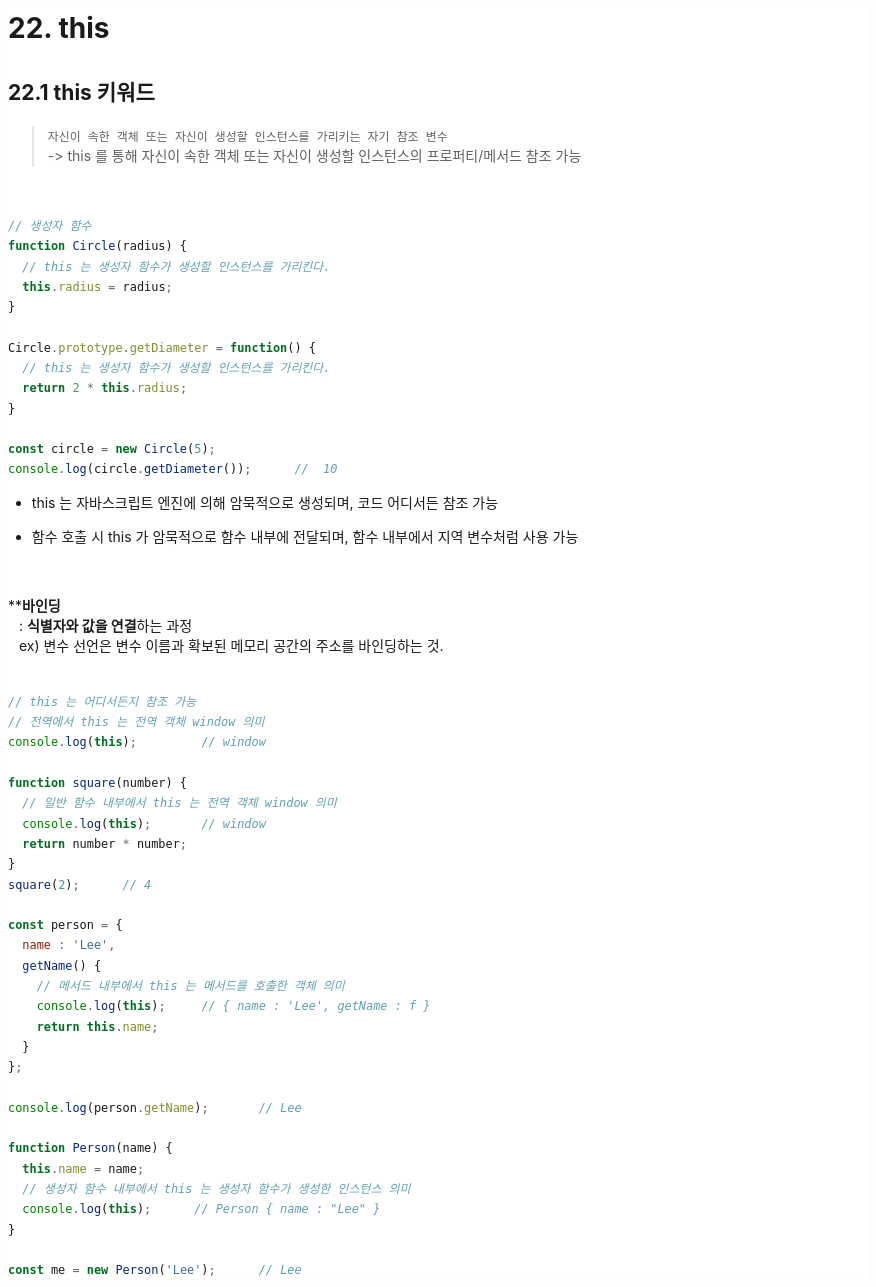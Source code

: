# 22. this

## 22.1 this 키워드 
> `자신이 속한 객체 또는 자신이 생성할 인스턴스를 가리키는 자기 참조 변수`  
> -> this 를 통해 자신이 속한 객체 또는 자신이 생성할 인스턴스의 프로퍼티/메서드 참조 가능

<br>

``` jsx
// 생성자 함수
function Circle(radius) {
  // this 는 생성자 함수가 생성할 인스턴스를 가리킨다.
  this.radius = radius;
}

Circle.prototype.getDiameter = function() {
  // this 는 생성자 함수가 생성할 인스턴스를 가리킨다.
  return 2 * this.radius;
}

const circle = new Circle(5);
console.log(circle.getDiameter());      //  10
```

- this 는 자바스크립트 엔진에 의해 암묵적으로 생성되며, 코드 어디서든 참조 가능

- 함수 호출 시 this 가 암묵적으로 함수 내부에 전달되며, 함수 내부에서 지역 변수처럼 사용 가능  

<br>

****바인딩**   
&ensp; : **식별자와 값을 연결**하는 과정  
&ensp; ex) 변수 선언은 변수 이름과 확보된 메모리 공간의 주소를 바인딩하는 것.  
<br>

``` jsx
// this 는 어디서든지 참조 가능
// 전역에서 this 는 전역 객체 window 의미
console.log(this);         // window

function square(number) {
  // 일반 함수 내부에서 this 는 전역 객체 window 의미
  console.log(this);       // window
  return number * number;
}
square(2);      // 4

const person = {
  name : 'Lee',
  getName() {
    // 메서드 내부에서 this 는 메서드를 호출한 객체 의미
    console.log(this);     // { name : 'Lee', getName : f }
    return this.name;
  }
};

console.log(person.getName);       // Lee

function Person(name) {
  this.name = name;
  // 생성자 함수 내부에서 this 는 생성자 함수가 생성한 인스턴스 의미
  console.log(this);      // Person { name : "Lee" }
}

const me = new Person('Lee');      // Lee
```
